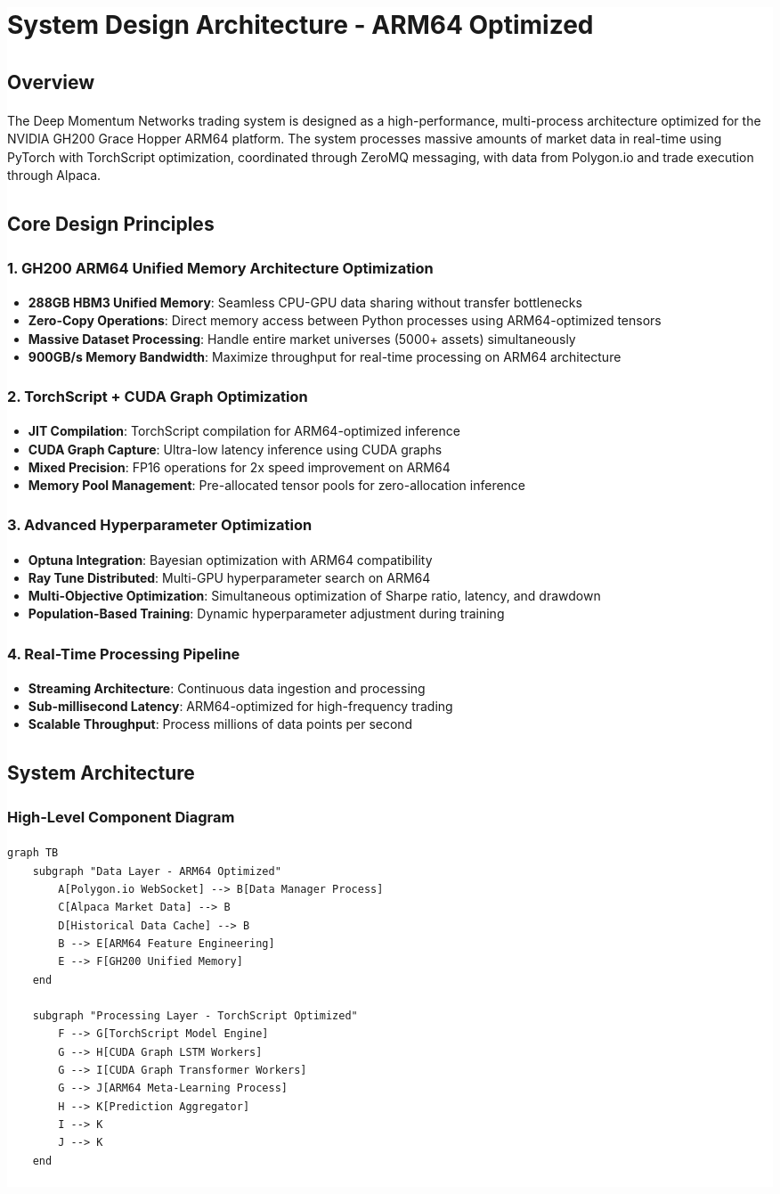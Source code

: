 # System Design Architecture - ARM64 Optimized

## Overview

The Deep Momentum Networks trading system is designed as a high-performance, multi-process architecture optimized for the NVIDIA GH200 Grace Hopper ARM64 platform. The system processes massive amounts of market data in real-time using PyTorch with TorchScript optimization, coordinated through ZeroMQ messaging, with data from Polygon.io and trade execution through Alpaca.

## Core Design Principles

### 1. GH200 ARM64 Unified Memory Architecture Optimization
- **288GB HBM3 Unified Memory**: Seamless CPU-GPU data sharing without transfer bottlenecks
- **Zero-Copy Operations**: Direct memory access between Python processes using ARM64-optimized tensors
- **Massive Dataset Processing**: Handle entire market universes (5000+ assets) simultaneously
- **900GB/s Memory Bandwidth**: Maximize throughput for real-time processing on ARM64 architecture

### 2. TorchScript + CUDA Graph Optimization
- **JIT Compilation**: TorchScript compilation for ARM64-optimized inference
- **CUDA Graph Capture**: Ultra-low latency inference using CUDA graphs
- **Mixed Precision**: FP16 operations for 2x speed improvement on ARM64
- **Memory Pool Management**: Pre-allocated tensor pools for zero-allocation inference

### 3. Advanced Hyperparameter Optimization
- **Optuna Integration**: Bayesian optimization with ARM64 compatibility
- **Ray Tune Distributed**: Multi-GPU hyperparameter search on ARM64
- **Multi-Objective Optimization**: Simultaneous optimization of Sharpe ratio, latency, and drawdown
- **Population-Based Training**: Dynamic hyperparameter adjustment during training

### 4. Real-Time Processing Pipeline
- **Streaming Architecture**: Continuous data ingestion and processing
- **Sub-millisecond Latency**: ARM64-optimized for high-frequency trading
- **Scalable Throughput**: Process millions of data points per second

## System Architecture

### High-Level Component Diagram

```mermaid
graph TB
    subgraph "Data Layer - ARM64 Optimized"
        A[Polygon.io WebSocket] --> B[Data Manager Process]
        C[Alpaca Market Data] --> B
        D[Historical Data Cache] --> B
        B --> E[ARM64 Feature Engineering]
        E --> F[GH200 Unified Memory]
    end
    
    subgraph "Processing Layer - TorchScript Optimized"
        F --> G[TorchScript Model Engine]
        G --> H[CUDA Graph LSTM Workers]
        G --> I[CUDA Graph Transformer Workers]
        G --> J[ARM64 Meta-Learning Process]
        H --> K[Prediction Aggregator]
        I --> K
        J --> K
    end
    
```